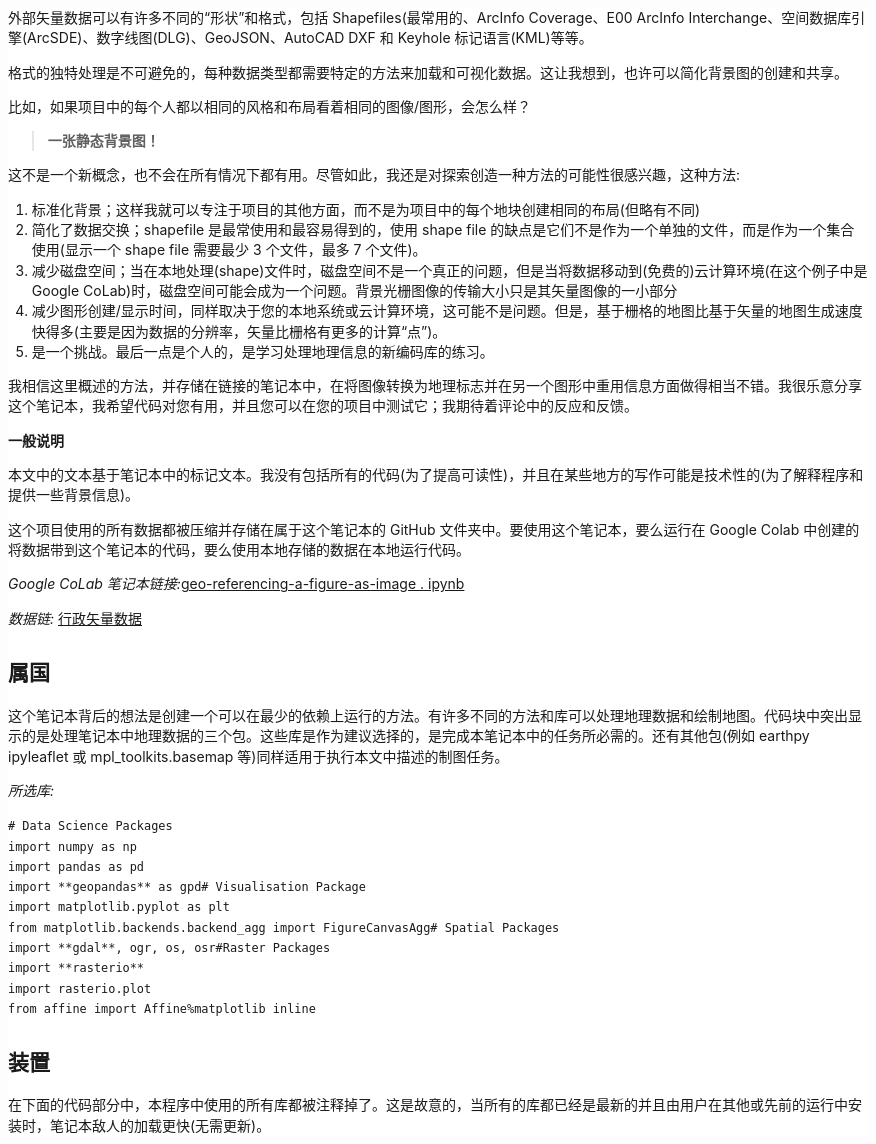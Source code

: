 外部矢量数据可以有许多不同的“形状”和格式，包括 Shapefiles(最常用的、ArcInfo Coverage、E00 ArcInfo Interchange、空间数据库引擎(ArcSDE)、数字线图(DLG)、GeoJSON、AutoCAD DXF 和 Keyhole 标记语言(KML)等等。

格式的独特处理是不可避免的，每种数据类型都需要特定的方法来加载和可视化数据。这让我想到，也许可以简化背景图的创建和共享。

比如，如果项目中的每个人都以相同的风格和布局看着相同的图像/图形，会怎么样？

> **一张静态背景图！**

这不是一个新概念，也不会在所有情况下都有用。尽管如此，我还是对探索创造一种方法的可能性很感兴趣，这种方法:

1.  标准化背景；这样我就可以专注于项目的其他方面，而不是为项目中的每个地块创建相同的布局(但略有不同)
2.  简化了数据交换；shapefile 是最常使用和最容易得到的，使用 shape file 的缺点是它们不是作为一个单独的文件，而是作为一个集合使用(显示一个 shape file 需要最少 3 个文件，最多 7 个文件)。
3.  减少磁盘空间；当在本地处理(shape)文件时，磁盘空间不是一个真正的问题，但是当将数据移动到(免费的)云计算环境(在这个例子中是 Google CoLab)时，磁盘空间可能会成为一个问题。背景光栅图像的传输大小只是其矢量图像的一小部分
4.  减少图形创建/显示时间，同样取决于您的本地系统或云计算环境，这可能不是问题。但是，基于栅格的地图比基于矢量的地图生成速度快得多(主要是因为数据的分辨率，矢量比栅格有更多的计算“点”)。
5.  是一个挑战。最后一点是个人的，是学习处理地理信息的新编码库的练习。

我相信这里概述的方法，并存储在链接的笔记本中，在将图像转换为地理标志并在另一个图形中重用信息方面做得相当不错。我很乐意分享这个笔记本，我希望代码对您有用，并且您可以在您的项目中测试它；我期待着评论中的反应和反馈。

**一般说明**

本文中的文本基于笔记本中的标记文本。我没有包括所有的代码(为了提高可读性)，并且在某些地方的写作可能是技术性的(为了解释程序和提供一些背景信息)。

这个项目使用的所有数据都被压缩并存储在属于这个笔记本的 GitHub 文件夹中。要使用这个笔记本，要么运行在 Google Colab 中创建的将数据带到这个笔记本的代码，要么使用本地存储的数据在本地运行代码。

*Google CoLab 笔记本链接:*[geo-referencing-a-figure-as-image . ipynb](https://gist.github.com/GvdDool/ca5eecb1ed647788a60ffff75507ca9a)

*数据链:* [行政矢量数据](https://github.com/GvdDool/Notebook-test/blob/master/Export.zip)

## 属国

这个笔记本背后的想法是创建一个可以在最少的依赖上运行的方法。有许多不同的方法和库可以处理地理数据和绘制地图。代码块中突出显示的是处理笔记本中地理数据的三个包。这些库是作为建议选择的，是完成本笔记本中的任务所必需的。还有其他包(例如 earthpy ipyleaflet 或 mpl_toolkits.basemap 等)同样适用于执行本文中描述的制图任务。

*所选库:*

```
# Data Science Packages
import numpy as np
import pandas as pd
import **geopandas** as gpd# Visualisation Package
import matplotlib.pyplot as plt
from matplotlib.backends.backend_agg import FigureCanvasAgg# Spatial Packages
import **gdal**, ogr, os, osr#Raster Packages
import **rasterio**
import rasterio.plot
from affine import Affine%matplotlib inline
```

## 装置

在下面的代码部分中，本程序中使用的所有库都被注释掉了。这是故意的，当所有的库都已经是最新的并且由用户在其他或先前的运行中安装时，笔记本敌人的加载更快(无需更新)。
